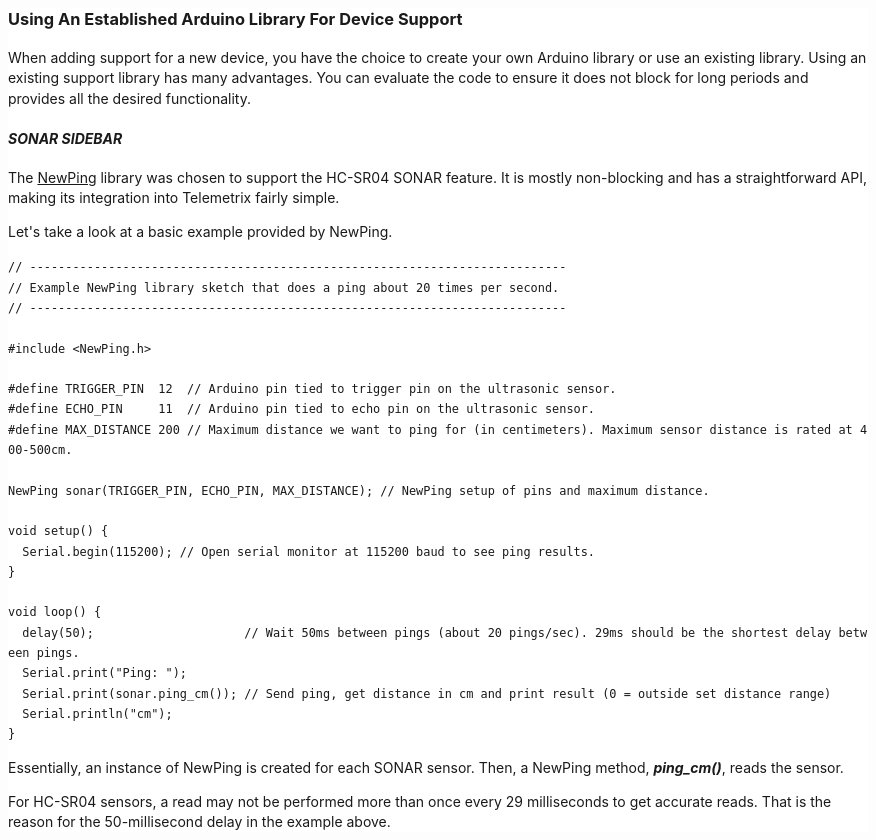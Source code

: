 



### Using An Established Arduino Library For Device Support

When adding support for a new device, you have the choice to create your own 
Arduino library or use an existing library. Using an 
existing support library has many advantages. 
You can evaluate the code to ensure it does not 
block for long periods and provides all the desired functionality.

#### _SONAR SIDEBAR_

The [NewPing](https://bitbucket.org/teckel12/arduino-new-ping/wiki/Home) 
library was chosen to support the HC-SR04 SONAR feature. 
It is mostly non-blocking and has a straightforward API, 
making its integration into Telemetrix fairly simple.

Let's take a look at a basic example provided by NewPing.

```aiignore
// ---------------------------------------------------------------------------
// Example NewPing library sketch that does a ping about 20 times per second.
// ---------------------------------------------------------------------------

#include <NewPing.h>

#define TRIGGER_PIN  12  // Arduino pin tied to trigger pin on the ultrasonic sensor.
#define ECHO_PIN     11  // Arduino pin tied to echo pin on the ultrasonic sensor.
#define MAX_DISTANCE 200 // Maximum distance we want to ping for (in centimeters). Maximum sensor distance is rated at 400-500cm.

NewPing sonar(TRIGGER_PIN, ECHO_PIN, MAX_DISTANCE); // NewPing setup of pins and maximum distance.

void setup() {
  Serial.begin(115200); // Open serial monitor at 115200 baud to see ping results.
}

void loop() {
  delay(50);                     // Wait 50ms between pings (about 20 pings/sec). 29ms should be the shortest delay between pings.
  Serial.print("Ping: ");
  Serial.print(sonar.ping_cm()); // Send ping, get distance in cm and print result (0 = outside set distance range)
  Serial.println("cm");
}
```
Essentially, an instance of NewPing is created for each SONAR sensor. 
Then, a NewPing method, **_ping_cm()_**, reads the sensor.

For HC-SR04 sensors, a read may not be performed more than 
once every 29 milliseconds to get accurate reads. 
That is the reason for the 50-millisecond delay in the example above.
